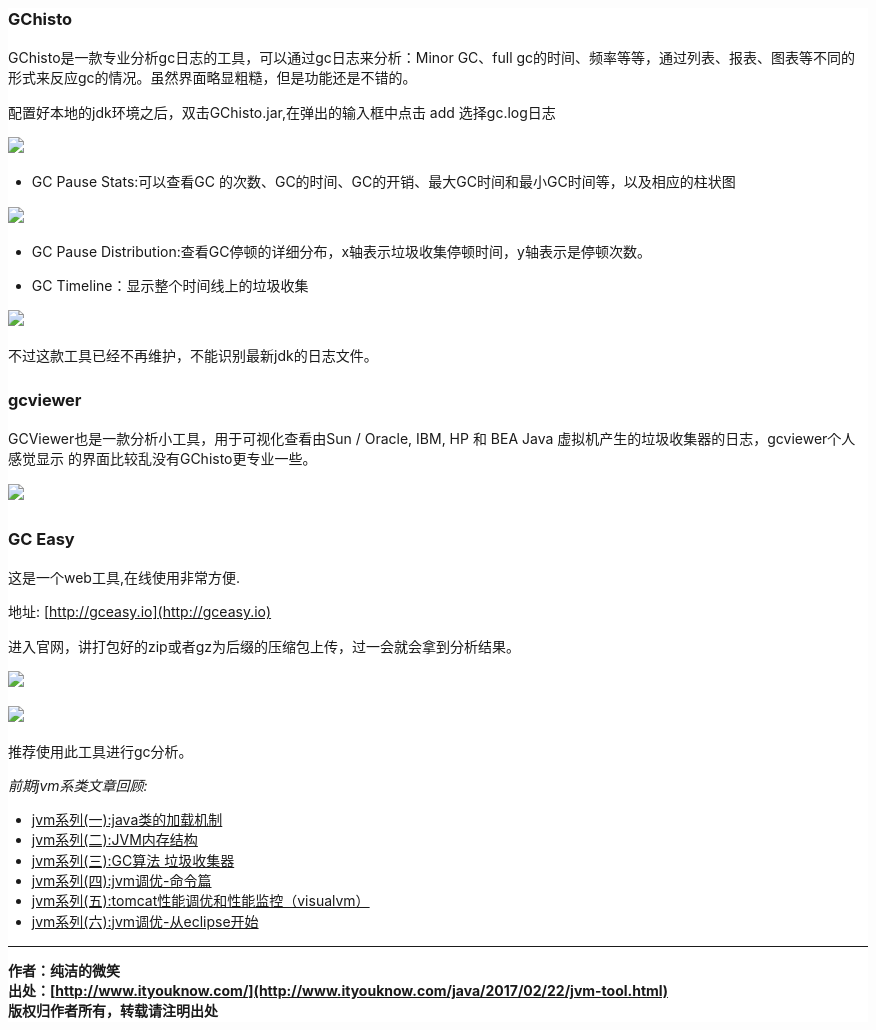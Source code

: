 
### GChisto

GChisto是一款专业分析gc日志的工具，可以通过gc日志来分析：Minor GC、full gc的时间、频率等等，通过列表、报表、图表等不同的形式来反应gc的情况。虽然界面略显粗糙，但是功能还是不错的。

配置好本地的jdk环境之后，双击GChisto.jar,在弹出的输入框中点击 add 选择gc.log日志

 
![](http://www.ityouknow.com/assets/images/2017/jvm/g1.jpg)

- GC Pause Stats:可以查看GC 的次数、GC的时间、GC的开销、最大GC时间和最小GC时间等，以及相应的柱状图

 
![](http://www.ityouknow.com/assets/images/2017/jvm/g2.jpg)

- GC Pause Distribution:查看GC停顿的详细分布，x轴表示垃圾收集停顿时间，y轴表示是停顿次数。

- GC Timeline：显示整个时间线上的垃圾收集

 
![](http://www.ityouknow.com/assets/images/2017/jvm/g3.jpg)


不过这款工具已经不再维护，不能识别最新jdk的日志文件。


### gcviewer

GCViewer也是一款分析小工具，用于可视化查看由Sun / Oracle, IBM, HP 和 BEA Java 虚拟机产生的垃圾收集器的日志，gcviewer个人感觉显示 的界面比较乱没有GChisto更专业一些。

 
![](http://www.ityouknow.com/assets/images/2017/jvm/gv.jpg)


###  GC Easy

这是一个web工具,在线使用非常方便.  

地址: [http://gceasy.io](http://gceasy.io)

进入官网，讲打包好的zip或者gz为后缀的压缩包上传，过一会就会拿到分析结果。


 
![](http://www.ityouknow.com/assets/images/2017/jvm/gceasy1.png)

 
![](http://www.ityouknow.com/assets/images/2017/jvm/gceasy2.png)


推荐使用此工具进行gc分析。

*前期jvm系类文章回顾:*

- [jvm系列(一):java类的加载机制](http://www.cnblogs.com/ityouknow/p/5603287.html)
- [jvm系列(二):JVM内存结构](http://www.cnblogs.com/ityouknow/p/5610232.html)
- [jvm系列(三):GC算法 垃圾收集器](http://www.cnblogs.com/ityouknow/p/5614961.html)
- [jvm系列(四):jvm调优-命令篇](http://www.ityouknow.com/java/2016/01/01/jvm%E8%B0%83%E4%BC%98-%E5%91%BD%E4%BB%A4%E7%AF%87.html)
- [jvm系列(五):tomcat性能调优和性能监控（visualvm）](http://www.cnblogs.com/ityouknow/p/5378874.html)
- [jvm系列(六):jvm调优-从eclipse开始](http://www.cnblogs.com/ityouknow/p/5647513.html)



-------------

**作者：纯洁的微笑**  
**出处：[http://www.ityouknow.com/](http://www.ityouknow.com/java/2017/02/22/jvm-tool.html)**      
**版权归作者所有，转载请注明出处** 
